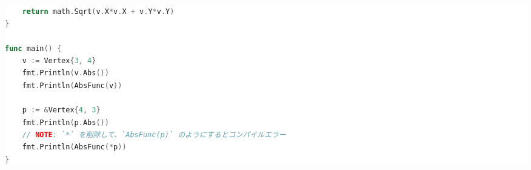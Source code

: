 ```go
	return math.Sqrt(v.X*v.X + v.Y*v.Y)
}

func main() {
	v := Vertex{3, 4}
	fmt.Println(v.Abs())
	fmt.Println(AbsFunc(v))

	p := &Vertex{4, 3}
	fmt.Println(p.Abs())
	// NOTE: `*` を削除して、`AbsFunc(p)` のようにするとコンパイルエラー
	fmt.Println(AbsFunc(*p))
}
```
